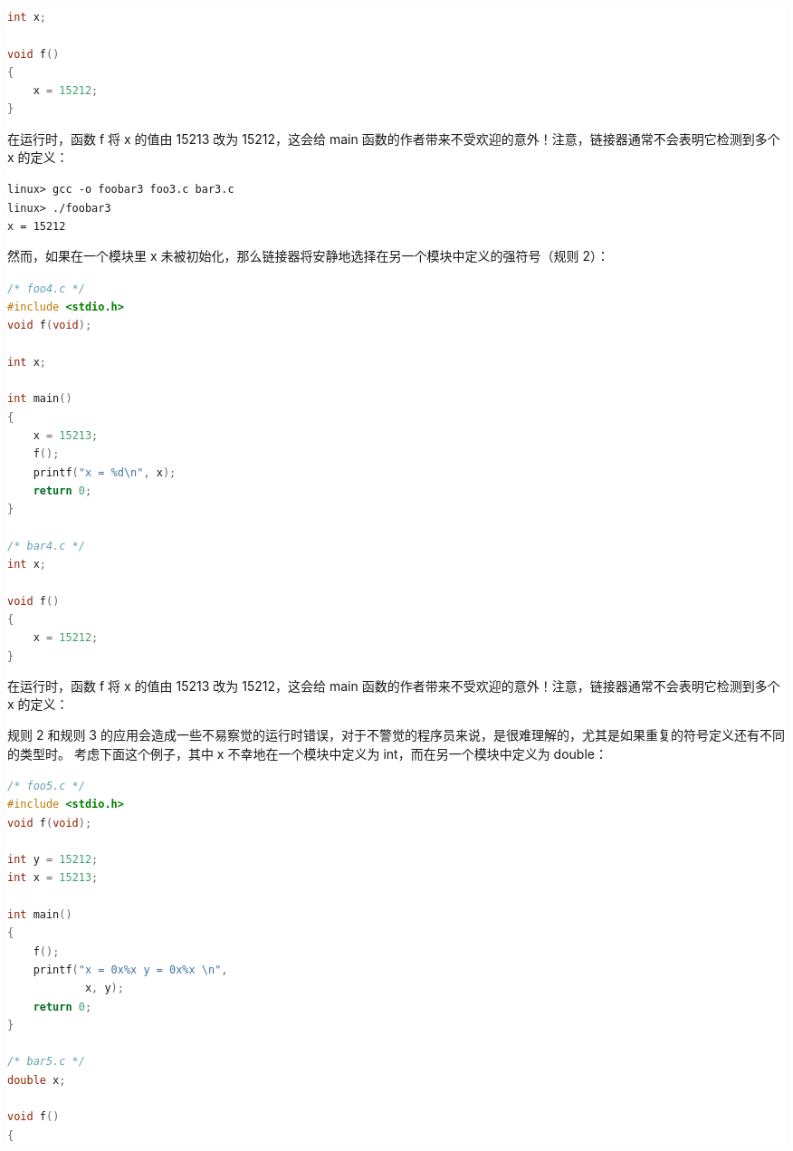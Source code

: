 ~~~c
int x;

void f()
{
    x = 15212;
}
~~~
在运行时，函数 f 将 x 的值由 15213 改为 15212，这会给 main 函数的作者带来不受欢迎的意外！注意，链接器通常不会表明它检测到多个 x 的定义：

~~~shell
linux> gcc -o foobar3 foo3.c bar3.c
linux> ./foobar3
x = 15212
~~~

然而，如果在一个模块里 x 未被初始化，那么链接器将安静地选择在另一个模块中定义的强符号（规则 2）：

~~~c
/* foo4.c */
#include <stdio.h>
void f(void);

int x;

int main()
{
    x = 15213;
    f();
    printf("x = %d\n", x);
    return 0;
}

/* bar4.c */
int x;

void f()
{
    x = 15212;
}
~~~

在运行时，函数 f 将 x 的值由 15213 改为 15212，这会给 main 函数的作者带来不受欢迎的意外！注意，链接器通常不会表明它检测到多个 x 的定义：

规则 2 和规则 3 的应用会造成一些不易察觉的运行时错误，对于不警觉的程序员来说，是很难理解的，尤其是如果重复的符号定义还有不同的类型时。
考虑下面这个例子，其中 x 不幸地在一个模块中定义为 int，而在另一个模块中定义为 double：

~~~c
/* foo5.c */
#include <stdio.h>
void f(void);

int y = 15212;
int x = 15213;

int main()
{
    f();
    printf("x = 0x%x y = 0x%x \n",
            x, y);
    return 0;
}

/* bar5.c */
double x;

void f()
{
~~~